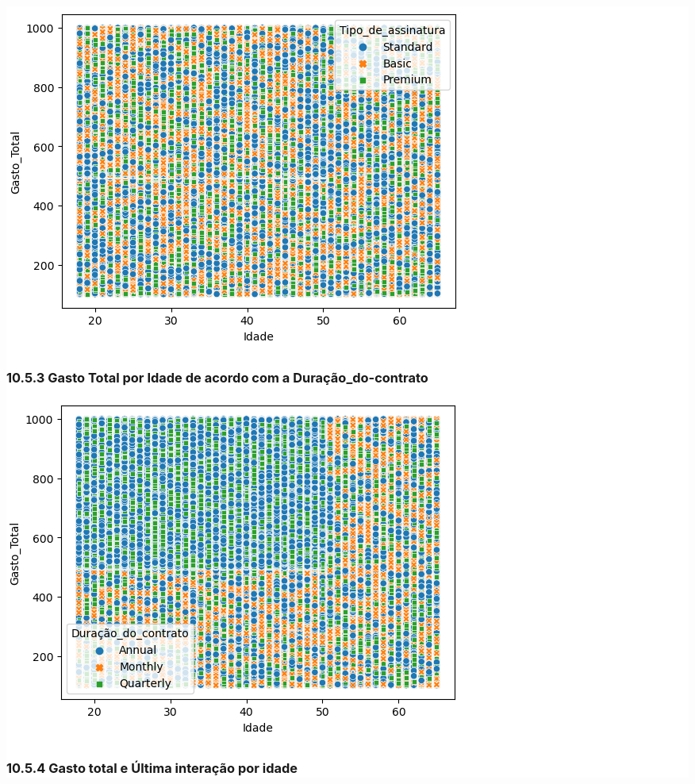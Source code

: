 ![](Imagens/28.png)

### 10.5.3 Gasto Total por Idade de acordo com a Duração_do-contrato
![](Imagens/29.png)

### 10.5.4 Gasto total e Última interação por idade